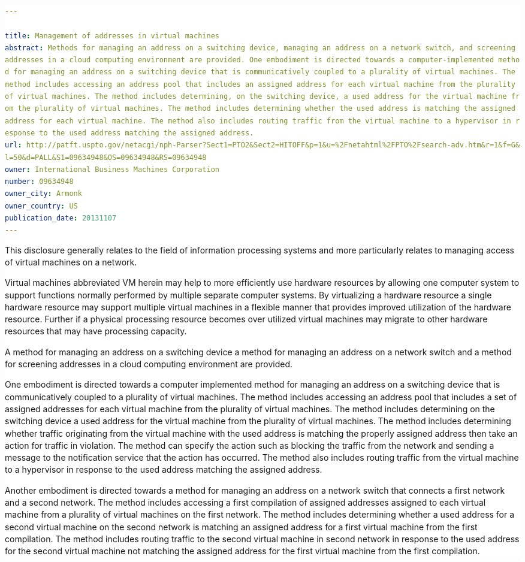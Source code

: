 ```yaml
---

title: Management of addresses in virtual machines
abstract: Methods for managing an address on a switching device, managing an address on a network switch, and screening addresses in a cloud computing environment are provided. One embodiment is directed towards a computer-implemented method for managing an address on a switching device that is communicatively coupled to a plurality of virtual machines. The method includes accessing an address pool that includes an assigned address for each virtual machine from the plurality of virtual machines. The method includes determining, on the switching device, a used address for the virtual machine from the plurality of virtual machines. The method includes determining whether the used address is matching the assigned address for each virtual machine. The method also includes routing traffic from the virtual machine to a hypervisor in response to the used address matching the assigned address.
url: http://patft.uspto.gov/netacgi/nph-Parser?Sect1=PTO2&Sect2=HITOFF&p=1&u=%2Fnetahtml%2FPTO%2Fsearch-adv.htm&r=1&f=G&l=50&d=PALL&S1=09634948&OS=09634948&RS=09634948
owner: International Business Machines Corporation
number: 09634948
owner_city: Armonk
owner_country: US
publication_date: 20131107
---
```

This disclosure generally relates to the field of information processing systems and more particularly relates to managing access of virtual machines on a network.

Virtual machines abbreviated VM herein may help to more efficiently use hardware resources by allowing one computer system to support functions normally performed by multiple separate computer systems. By virtualizing a hardware resource a single hardware resource may support multiple virtual machines in a flexible manner that provides improved utilization of the hardware resource. Further if a physical processing resource becomes over utilized virtual machines may migrate to other hardware resources that may have processing capacity.

A method for managing an address on a switching device a method for managing an address on a network switch and a method for screening addresses in a cloud computing environment are provided.

One embodiment is directed towards a computer implemented method for managing an address on a switching device that is communicatively coupled to a plurality of virtual machines. The method includes accessing an address pool that includes a set of assigned addresses for each virtual machine from the plurality of virtual machines. The method includes determining on the switching device a used address for the virtual machine from the plurality of virtual machines. The method includes determining whether traffic originating from the virtual machine with the used address is matching the properly assigned address then take an action for traffic in violation. The method can specify the action such as blocking the traffic from the network and sending a message to the notification service that the action has occurred. The method also includes routing traffic from the virtual machine to a hypervisor in response to the used address matching the assigned address.

Another embodiment is directed towards a method for managing an address on a network switch that connects a first network and a second network. The method includes accessing a first compilation of assigned addresses assigned to each virtual machine from a plurality of virtual machines on the first network. The method includes determining whether a used address for a second virtual machine on the second network is matching an assigned address for a first virtual machine from the first compilation. The method includes routing traffic to the second virtual machine in second network in response to the used address for the second virtual machine not matching the assigned address for the first virtual machine from the first compilation.
